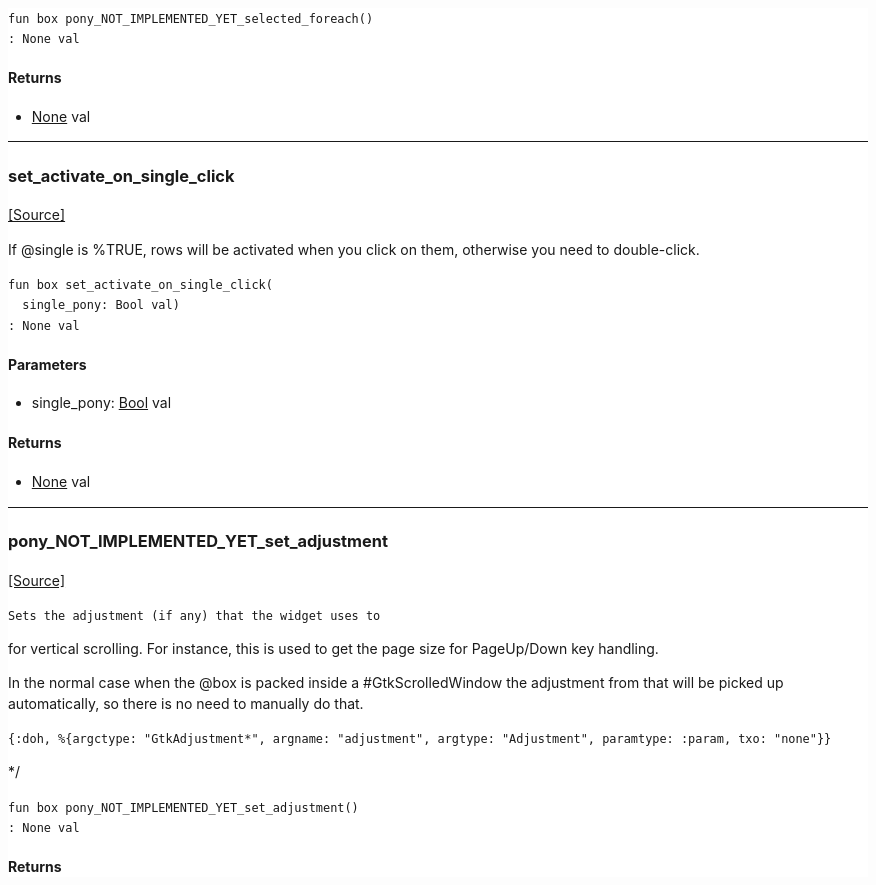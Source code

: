 
```pony
fun box pony_NOT_IMPLEMENTED_YET_selected_foreach()
: None val
```

#### Returns

* [None](builtin-None.md) val

---

### set_activate_on_single_click
<span class="source-link">[[Source]](src/gtk3/GtkListBox.md#L266)</span>


If @single is %TRUE, rows will be activated when you click on them,
otherwise you need to double-click.


```pony
fun box set_activate_on_single_click(
  single_pony: Bool val)
: None val
```
#### Parameters

*   single_pony: [Bool](builtin-Bool.md) val

#### Returns

* [None](builtin-None.md) val

---

### pony_NOT_IMPLEMENTED_YET_set_adjustment
<span class="source-link">[[Source]](src/gtk3/GtkListBox.md#L273)</span>


    Sets the adjustment (if any) that the widget uses to
for vertical scrolling. For instance, this is used
to get the page size for PageUp/Down key handling.

In the normal case when the @box is packed inside
a #GtkScrolledWindow the adjustment from that will
be picked up automatically, so there is no need
to manually do that.

    {:doh, %{argctype: "GtkAdjustment*", argname: "adjustment", argtype: "Adjustment", paramtype: :param, txo: "none"}}
*/


```pony
fun box pony_NOT_IMPLEMENTED_YET_set_adjustment()
: None val
```

#### Returns
